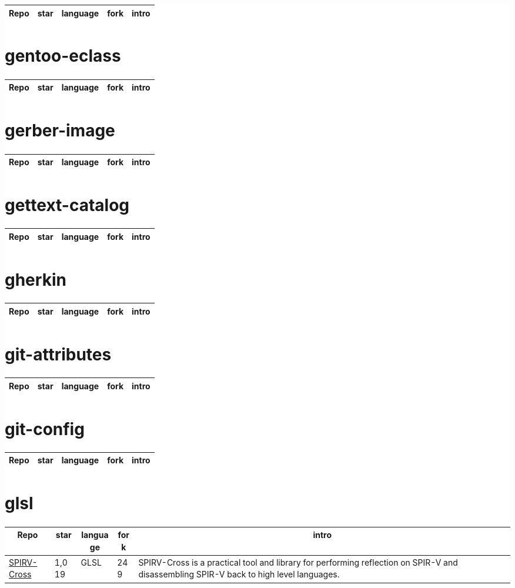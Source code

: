 Repo|star|language|fork|intro
-|-|-|-|-



# gentoo-eclass

Repo|star|language|fork|intro
-|-|-|-|-



# gerber-image

Repo|star|language|fork|intro
-|-|-|-|-



# gettext-catalog

Repo|star|language|fork|intro
-|-|-|-|-



# gherkin

Repo|star|language|fork|intro
-|-|-|-|-



# git-attributes

Repo|star|language|fork|intro
-|-|-|-|-



# git-config

Repo|star|language|fork|intro
-|-|-|-|-



# glsl

Repo|star|language|fork|intro
-|-|-|-|-
[SPIRV-Cross](https://github.com/KhronosGroup/SPIRV-Cross)|1,019|GLSL|249|SPIRV-Cross is a practical tool and library for performing reflection on SPIR-V and disassembling SPIR-V back to high level languages.
